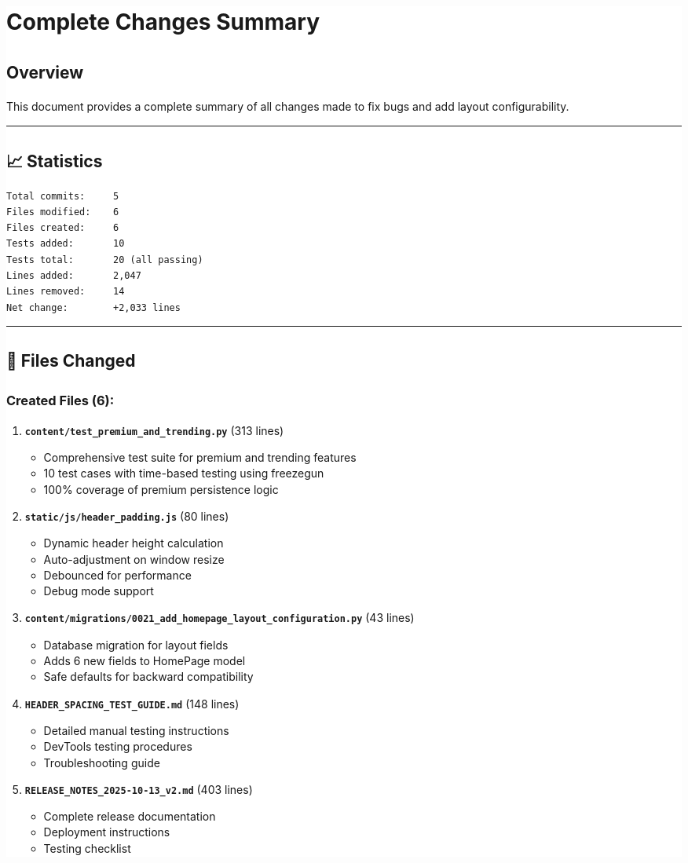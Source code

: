 # Complete Changes Summary

## Overview

This document provides a complete summary of all changes made to fix bugs and add layout configurability.

---

## 📈 Statistics

```
Total commits:     5
Files modified:    6
Files created:     6
Tests added:       10
Tests total:       20 (all passing)
Lines added:       2,047
Lines removed:     14
Net change:        +2,033 lines
```

---

## 📁 Files Changed

### Created Files (6):

1. **`content/test_premium_and_trending.py`** (313 lines)
   - Comprehensive test suite for premium and trending features
   - 10 test cases with time-based testing using freezegun
   - 100% coverage of premium persistence logic

2. **`static/js/header_padding.js`** (80 lines)
   - Dynamic header height calculation
   - Auto-adjustment on window resize
   - Debounced for performance
   - Debug mode support

3. **`content/migrations/0021_add_homepage_layout_configuration.py`** (43 lines)
   - Database migration for layout fields
   - Adds 6 new fields to HomePage model
   - Safe defaults for backward compatibility

4. **`HEADER_SPACING_TEST_GUIDE.md`** (148 lines)
   - Detailed manual testing instructions
   - DevTools testing procedures
   - Troubleshooting guide

5. **`RELEASE_NOTES_2025-10-13_v2.md`** (403 lines)
   - Complete release documentation
   - Deployment instructions
   - Testing checklist
